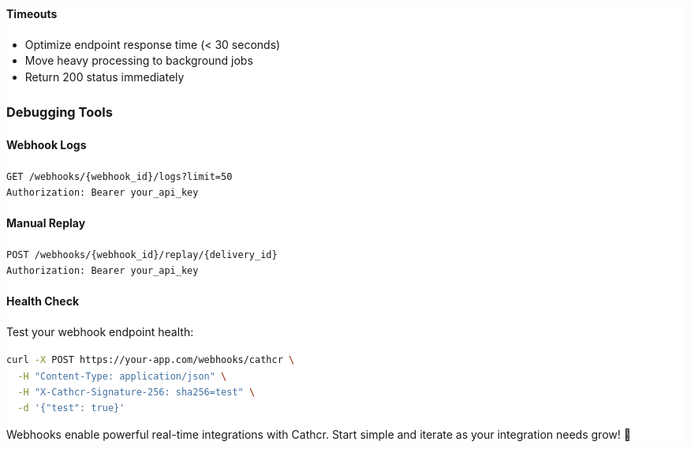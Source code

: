 #### Timeouts
- Optimize endpoint response time (< 30 seconds)
- Move heavy processing to background jobs
- Return 200 status immediately

### Debugging Tools

#### Webhook Logs
```http
GET /webhooks/{webhook_id}/logs?limit=50
Authorization: Bearer your_api_key
```

#### Manual Replay
```http
POST /webhooks/{webhook_id}/replay/{delivery_id}
Authorization: Bearer your_api_key
```

#### Health Check
Test your webhook endpoint health:
```bash
curl -X POST https://your-app.com/webhooks/cathcr \
  -H "Content-Type: application/json" \
  -H "X-Cathcr-Signature-256: sha256=test" \
  -d '{"test": true}'
```

Webhooks enable powerful real-time integrations with Cathcr. Start simple and iterate as your integration needs grow! 🔗